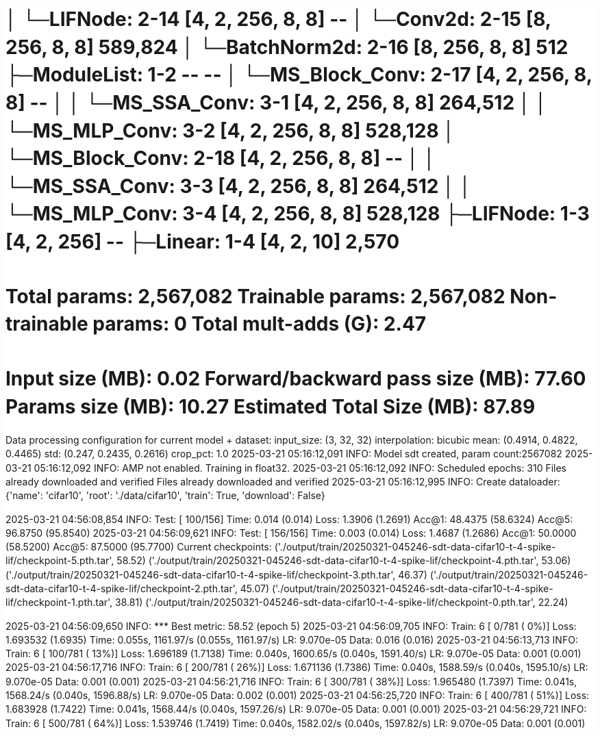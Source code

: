 │    └─LIFNode: 2-14                     [4, 2, 256, 8, 8]         --
│    └─Conv2d: 2-15                      [8, 256, 8, 8]            589,824
│    └─BatchNorm2d: 2-16                 [8, 256, 8, 8]            512
├─ModuleList: 1-2                        --                        --
│    └─MS_Block_Conv: 2-17               [4, 2, 256, 8, 8]         --
│    │    └─MS_SSA_Conv: 3-1             [4, 2, 256, 8, 8]         264,512
│    │    └─MS_MLP_Conv: 3-2             [4, 2, 256, 8, 8]         528,128
│    └─MS_Block_Conv: 2-18               [4, 2, 256, 8, 8]         --
│    │    └─MS_SSA_Conv: 3-3             [4, 2, 256, 8, 8]         264,512
│    │    └─MS_MLP_Conv: 3-4             [4, 2, 256, 8, 8]         528,128
├─LIFNode: 1-3                           [4, 2, 256]               --
├─Linear: 1-4                            [4, 2, 10]                2,570
==========================================================================================
Total params: 2,567,082
Trainable params: 2,567,082
Non-trainable params: 0
Total mult-adds (G): 2.47
==========================================================================================
Input size (MB): 0.02
Forward/backward pass size (MB): 77.60
Params size (MB): 10.27
Estimated Total Size (MB): 87.89
==========================================================================================
Data processing configuration for current model + dataset:
        input_size: (3, 32, 32)
        interpolation: bicubic
        mean: (0.4914, 0.4822, 0.4465)
        std: (0.247, 0.2435, 0.2616)
        crop_pct: 1.0
2025-03-21 05:16:12,091 INFO: Model sdt created, param count:2567082
2025-03-21 05:16:12,092 INFO: AMP not enabled. Training in float32.
2025-03-21 05:16:12,092 INFO: Scheduled epochs: 310
Files already downloaded and verified
Files already downloaded and verified
2025-03-21 05:16:12,995 INFO: Create dataloader: {'name': 'cifar10', 'root': './data/cifar10', 'train': True, 'download': False}



2025-03-21 04:56:08,854 INFO: Test: [ 100/156]  Time: 0.014 (0.014)  Loss:  1.3906 (1.2691)  Acc@1: 48.4375 (58.6324)  Acc@5: 96.8750 (95.8540)
2025-03-21 04:56:09,621 INFO: Test: [ 156/156]  Time: 0.003 (0.014)  Loss:  1.4687 (1.2686)  Acc@1: 50.0000 (58.5200)  Acc@5: 87.5000 (95.7700)
Current checkpoints:
 ('./output/train/20250321-045246-sdt-data-cifar10-t-4-spike-lif/checkpoint-5.pth.tar', 58.52)
 ('./output/train/20250321-045246-sdt-data-cifar10-t-4-spike-lif/checkpoint-4.pth.tar', 53.06)
 ('./output/train/20250321-045246-sdt-data-cifar10-t-4-spike-lif/checkpoint-3.pth.tar', 46.37)
 ('./output/train/20250321-045246-sdt-data-cifar10-t-4-spike-lif/checkpoint-2.pth.tar', 45.07)
 ('./output/train/20250321-045246-sdt-data-cifar10-t-4-spike-lif/checkpoint-1.pth.tar', 38.81)
 ('./output/train/20250321-045246-sdt-data-cifar10-t-4-spike-lif/checkpoint-0.pth.tar', 22.24)

2025-03-21 04:56:09,650 INFO: *** Best metric: 58.52 (epoch 5)
2025-03-21 04:56:09,705 INFO: Train: 6 [   0/781 (  0%)]  Loss:  1.693532 (1.6935)  Time: 0.055s, 1161.97/s  (0.055s, 1161.97/s)  LR: 9.070e-05  Data: 0.016 (0.016)
2025-03-21 04:56:13,713 INFO: Train: 6 [ 100/781 ( 13%)]  Loss:  1.696189 (1.7138)  Time: 0.040s, 1600.65/s  (0.040s, 1591.40/s)  LR: 9.070e-05  Data: 0.001 (0.001)
2025-03-21 04:56:17,716 INFO: Train: 6 [ 200/781 ( 26%)]  Loss:  1.671136 (1.7386)  Time: 0.040s, 1588.59/s  (0.040s, 1595.10/s)  LR: 9.070e-05  Data: 0.001 (0.001)
2025-03-21 04:56:21,716 INFO: Train: 6 [ 300/781 ( 38%)]  Loss:  1.965480 (1.7397)  Time: 0.041s, 1568.24/s  (0.040s, 1596.88/s)  LR: 9.070e-05  Data: 0.002 (0.001)
2025-03-21 04:56:25,720 INFO: Train: 6 [ 400/781 ( 51%)]  Loss:  1.683928 (1.7422)  Time: 0.041s, 1568.44/s  (0.040s, 1597.26/s)  LR: 9.070e-05  Data: 0.001 (0.001)
2025-03-21 04:56:29,721 INFO: Train: 6 [ 500/781 ( 64%)]  Loss:  1.539746 (1.7419)  Time: 0.040s, 1582.02/s  (0.040s, 1597.82/s)  LR: 9.070e-05  Data: 0.001 (0.001)